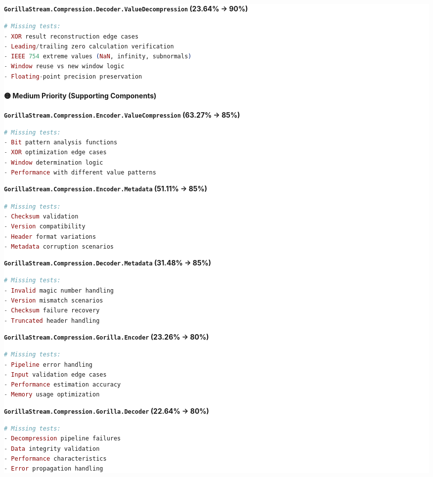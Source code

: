 **`GorillaStream.Compression.Decoder.ValueDecompression` (23.64% → 90%)**
```elixir
# Missing tests:
- XOR result reconstruction edge cases
- Leading/trailing zero calculation verification
- IEEE 754 extreme values (NaN, infinity, subnormals)
- Window reuse vs new window logic
- Floating-point precision preservation
```

#### 🟡 Medium Priority (Supporting Components)

**`GorillaStream.Compression.Encoder.ValueCompression` (63.27% → 85%)**
```elixir
# Missing tests:
- Bit pattern analysis functions
- XOR optimization edge cases
- Window determination logic
- Performance with different value patterns
```

**`GorillaStream.Compression.Encoder.Metadata` (51.11% → 85%)**
```elixir
# Missing tests:
- Checksum validation
- Version compatibility
- Header format variations
- Metadata corruption scenarios
```

**`GorillaStream.Compression.Decoder.Metadata` (31.48% → 85%)**
```elixir
# Missing tests:
- Invalid magic number handling
- Version mismatch scenarios
- Checksum failure recovery
- Truncated header handling
```

**`GorillaStream.Compression.Gorilla.Encoder` (23.26% → 80%)**
```elixir
# Missing tests:
- Pipeline error handling
- Input validation edge cases
- Performance estimation accuracy
- Memory usage optimization
```

**`GorillaStream.Compression.Gorilla.Decoder` (22.64% → 80%)**
```elixir
# Missing tests:
- Decompression pipeline failures
- Data integrity validation
- Performance characteristics
- Error propagation handling
```
